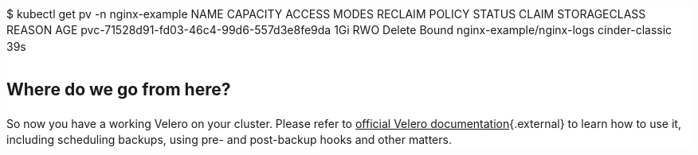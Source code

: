 $ kubectl get pv -n nginx-example
NAME                                       CAPACITY   ACCESS MODES   RECLAIM POLICY   STATUS   CLAIM
  STORAGECLASS     REASON   AGE
pvc-71528d91-fd03-46c4-99d6-557d3e8fe9da   1Gi        RWO            Delete           Bound    nginx-example/nginx-logs   cinder-classic            39s
</code></pre>



## Where do we go from here?

So now you have a working Velero on your cluster. Please refer to [official Velero documentation](https://velero.io/docs/){.external} to learn how to use it, including scheduling backups, using pre- and post-backup hooks and other matters.

